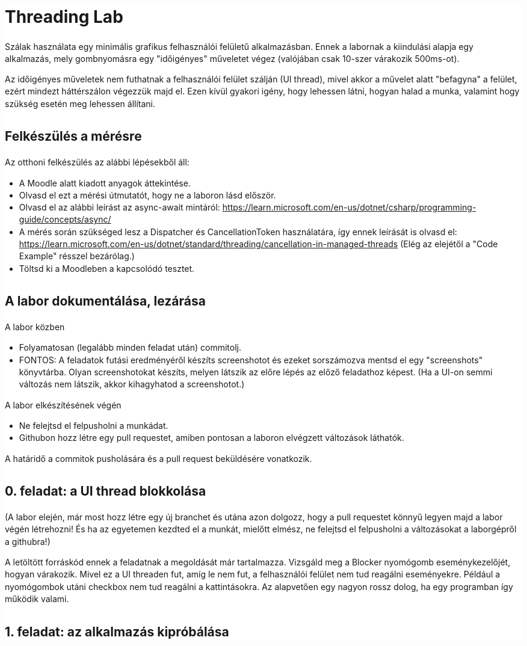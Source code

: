# Threading Lab

Szálak használata egy minimális grafikus felhasználói felületű alkalmazásban.
Ennek a labornak a kiindulási alapja egy alkalmazás, mely gombnyomásra egy "időigényes" műveletet végez (valójában csak 10-szer várakozik 500ms-ot).

Az időigényes műveletek nem futhatnak a felhasználói felület szálján (UI thread), mivel akkor a művelet alatt "befagyna" a felület, ezért mindezt háttérszálon végezzük majd el. Ezen kívül gyakori igény, hogy lehessen látni, hogyan halad a munka, valamint hogy szükség esetén meg lehessen állítani.

## Felkészülés a mérésre

Az otthoni felkészülés az alábbi lépésekből áll:

- A Moodle alatt kiadott anyagok áttekintése.
- Olvasd el ezt a mérési útmutatót, hogy ne a laboron lásd először.
- Olvasd el az alábbi leírást az async-await mintáról:
https://learn.microsoft.com/en-us/dotnet/csharp/programming-guide/concepts/async/
- A mérés során szükséged lesz a Dispatcher és CancellationToken használatára, így ennek leírását is olvasd el:
https://learn.microsoft.com/en-us/dotnet/standard/threading/cancellation-in-managed-threads
(Elég az elejétől a "Code Example" résszel bezárólag.)
- Töltsd ki a Moodleben a kapcsolódó tesztet.

## A labor dokumentálása, lezárása

A labor közben
- Folyamatosan (legalább minden feladat után) commitolj.
- FONTOS: A feladatok futási eredményéről készíts screenshotot és ezeket sorszámozva mentsd el egy "screenshots" könyvtárba. Olyan screenshotokat készíts, melyen látszik az előre lépés az előző feladathoz képest. (Ha a UI-on semmi változás nem látszik, akkor kihagyhatod a screenshotot.)

A labor elkészítésének végén
- Ne felejtsd el felpusholni a munkádat.
- Githubon hozz létre egy pull requestet, amiben pontosan a laboron elvégzett változások láthatók.

A határidő a commitok pusholására és a pull request beküldésére vonatkozik.

## 0. feladat: a UI thread blokkolása

(A labor elején, már most hozz létre egy új branchet és utána azon dolgozz, hogy a pull requestet könnyű legyen majd a labor végén létrehozni! És ha az egyetemen kezdted el a munkát, mielőtt elmész, ne felejtsd el felpusholni a változásokat a laborgépről a githubra!)

A letöltött forráskód ennek a feladatnak a megoldását már tartalmazza. Vizsgáld meg a Blocker nyomógomb eseménykezelőjét, hogyan várakozik. Mivel ez a UI threaden fut, amíg le nem fut, a felhasználói felület nem tud reagálni eseményekre. Például a nyomógombok utáni checkbox nem tud reagálni a kattintásokra. Az alapvetően egy nagyon rossz dolog, ha egy programban így működik valami.

## 1. feladat: az alkalmazás kipróbálása
